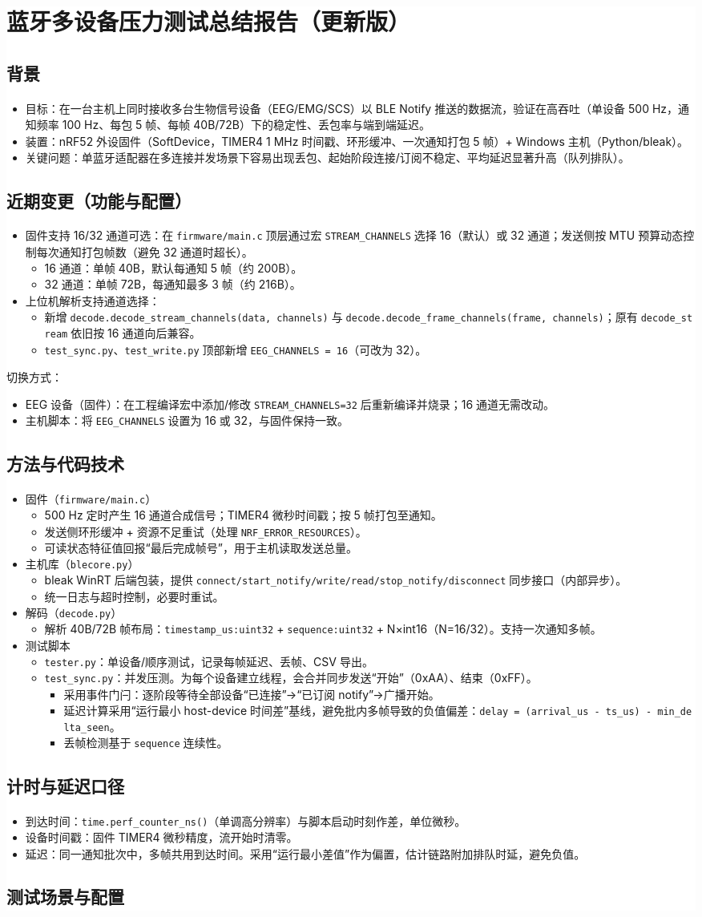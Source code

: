 # 蓝牙多设备压力测试总结报告（更新版）

## 背景

- 目标：在一台主机上同时接收多台生物信号设备（EEG/EMG/SCS）以 BLE Notify 推送的数据流，验证在高吞吐（单设备 500 Hz，通知频率 100 Hz、每包 5 帧、每帧 40B/72B）下的稳定性、丢包率与端到端延迟。
- 装置：nRF52 外设固件（SoftDevice，TIMER4 1 MHz 时间戳、环形缓冲、一次通知打包 5 帧）+ Windows 主机（Python/bleak）。
- 关键问题：单蓝牙适配器在多连接并发场景下容易出现丢包、起始阶段连接/订阅不稳定、平均延迟显著升高（队列排队）。

## 近期变更（功能与配置）

- 固件支持 16/32 通道可选：在 `firmware/main.c` 顶层通过宏 `STREAM_CHANNELS` 选择 16（默认）或 32 通道；发送侧按 MTU 预算动态控制每次通知打包帧数（避免 32 通道时超长）。
  - 16 通道：单帧 40B，默认每通知 5 帧（约 200B）。
  - 32 通道：单帧 72B，每通知最多 3 帧（约 216B）。
- 上位机解析支持通道选择：
  - 新增 `decode.decode_stream_channels(data, channels)` 与 `decode.decode_frame_channels(frame, channels)`；原有 `decode_stream` 依旧按 16 通道向后兼容。
  - `test_sync.py`、`test_write.py` 顶部新增 `EEG_CHANNELS = 16`（可改为 32）。

切换方式：
- EEG 设备（固件）：在工程编译宏中添加/修改 `STREAM_CHANNELS=32` 后重新编译并烧录；16 通道无需改动。
- 主机脚本：将 `EEG_CHANNELS` 设置为 16 或 32，与固件保持一致。

## 方法与代码技术

- 固件（`firmware/main.c`）
  - 500 Hz 定时产生 16 通道合成信号；TIMER4 微秒时间戳；按 5 帧打包至通知。
  - 发送侧环形缓冲 + 资源不足重试（处理 `NRF_ERROR_RESOURCES`）。
  - 可读状态特征值回报“最后完成帧号”，用于主机读取发送总量。
- 主机库（`blecore.py`）
  - bleak WinRT 后端包装，提供 `connect/start_notify/write/read/stop_notify/disconnect` 同步接口（内部异步）。
  - 统一日志与超时控制，必要时重试。
- 解码（`decode.py`）
  - 解析 40B/72B 帧布局：`timestamp_us:uint32` + `sequence:uint32` + N×int16（N=16/32）。支持一次通知多帧。
- 测试脚本
  - `tester.py`：单设备/顺序测试，记录每帧延迟、丢帧、CSV 导出。
  - `test_sync.py`：并发压测。为每个设备建立线程，会合并同步发送“开始”（0xAA）、结束（0xFF）。
    - 采用事件门闩：逐阶段等待全部设备“已连接”→“已订阅 notify”→广播开始。
    - 延迟计算采用“运行最小 host-device 时间差”基线，避免批内多帧导致的负值偏差：`delay = (arrival_us - ts_us) - min_delta_seen`。
    - 丢帧检测基于 `sequence` 连续性。

## 计时与延迟口径

- 到达时间：`time.perf_counter_ns()`（单调高分辨率）与脚本启动时刻作差，单位微秒。
- 设备时间戳：固件 TIMER4 微秒精度，流开始时清零。
- 延迟：同一通知批次中，多帧共用到达时间。采用“运行最小差值”作为偏置，估计链路附加排队时延，避免负值。

## 测试场景与配置
